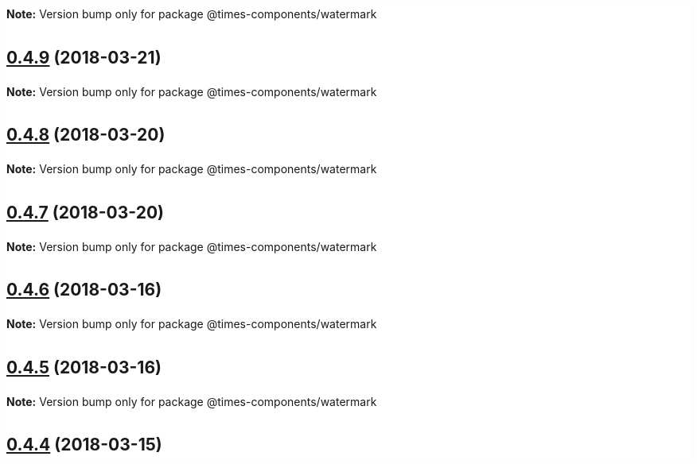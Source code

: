 


**Note:** Version bump only for package @times-components/watermark

<a name="0.4.9"></a>
## [0.4.9](https://github.com/newsuk/times-components/compare/@times-components/watermark@0.4.8...@times-components/watermark@0.4.9) (2018-03-21)




**Note:** Version bump only for package @times-components/watermark

<a name="0.4.8"></a>
## [0.4.8](https://github.com/newsuk/times-components/compare/@times-components/watermark@0.4.6...@times-components/watermark@0.4.8) (2018-03-20)




**Note:** Version bump only for package @times-components/watermark

<a name="0.4.7"></a>
## [0.4.7](https://github.com/newsuk/times-components/compare/@times-components/watermark@0.4.6...@times-components/watermark@0.4.7) (2018-03-20)




**Note:** Version bump only for package @times-components/watermark

<a name="0.4.6"></a>
## [0.4.6](https://github.com/newsuk/times-components/compare/@times-components/watermark@0.4.5...@times-components/watermark@0.4.6) (2018-03-16)




**Note:** Version bump only for package @times-components/watermark

<a name="0.4.5"></a>
## [0.4.5](https://github.com/newsuk/times-components/compare/@times-components/watermark@0.4.4...@times-components/watermark@0.4.5) (2018-03-16)




**Note:** Version bump only for package @times-components/watermark

<a name="0.4.4"></a>
## [0.4.4](https://github.com/newsuk/times-components/compare/@times-components/watermark@0.4.3...@times-components/watermark@0.4.4) (2018-03-15)
